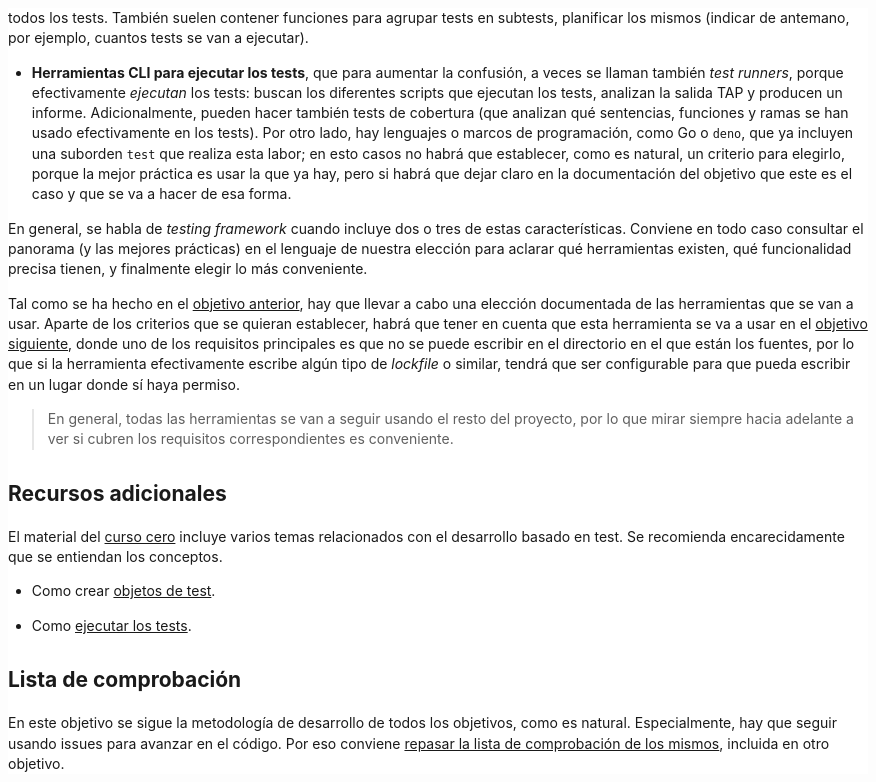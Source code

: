   todos los tests. También suelen contener funciones para agrupar tests en
  subtests, planificar los mismos (indicar de antemano, por ejemplo, cuantos
  tests se van a ejecutar).
* **Herramientas CLI para ejecutar los tests**, que para aumentar la confusión,
  a veces se llaman también *test runners*, porque efectivamente *ejecutan* los
  tests: buscan los diferentes scripts que ejecutan los tests, analizan la
  salida TAP y producen un informe. Adicionalmente, pueden hacer también tests
  de cobertura (que analizan qué sentencias, funciones y ramas se han usado
  efectivamente en los tests). Por otro lado, hay lenguajes o marcos de
  programación, como Go o `deno`, que ya incluyen una suborden `test` que
  realiza esta labor; en esto casos no habrá que establecer, como es natural, un
  criterio para elegirlo, porque la mejor práctica es usar la que ya hay, pero
  si habrá que dejar claro en la documentación del objetivo que este es el caso
  y que se va a hacer de esa forma.

En general, se habla de *testing framework* cuando incluye dos o tres de estas
características. Conviene en todo caso consultar el panorama (y las mejores
prácticas) en el lenguaje de nuestra elección para aclarar qué herramientas
existen, qué funcionalidad precisa tienen, y finalmente elegir lo más
conveniente.

Tal como se ha hecho en el [objetivo anterior](3.Automatizar.md), hay que llevar
a cabo una elección documentada de las herramientas que se van a usar. Aparte de
los criterios que se quieran establecer, habrá que tener en cuenta que esta
herramienta se va a usar en el [objetivo siguiente](6.Docker.md), donde uno de
los requisitos principales es que no se puede escribir en el directorio en el
que están los fuentes, por lo que si la herramienta efectivamente escribe algún
tipo de *lockfile* o similar, tendrá que ser configurable para que pueda
escribir en un lugar donde sí haya permiso.

> En general, todas las herramientas se van a seguir usando el resto del
> proyecto, por lo que mirar siempre hacia adelante a ver si cubren los
> requisitos correspondientes es conveniente.

## Recursos adicionales

El material del [curso cero](https://jj.github.io/curso-tdd) incluye
varios temas relacionados con el desarrollo basado en test. Se
recomienda encarecidamente que se entiendan los conceptos.

* Como crear
  [objetos de test](https://jj.github.io/curso-tdd/temas/tests-unitarios-organizaci%C3%B3n.html).

* Como [ejecutar los tests](https://jj.github.io/curso-tdd/temas/tests-unitarios.html).

## Lista de comprobación

En este objetivo se sigue la metodología de desarrollo de todos los objetivos,
como es natural. Especialmente, hay que seguir usando issues para avanzar en el
código. Por eso conviene [repasar la lista de comprobación de los
mismos](https://jj.github.io/IV/documentos/proyecto/2.Modelo#lista-de-comprobaci%C3%B3n),
incluida en otro objetivo.
